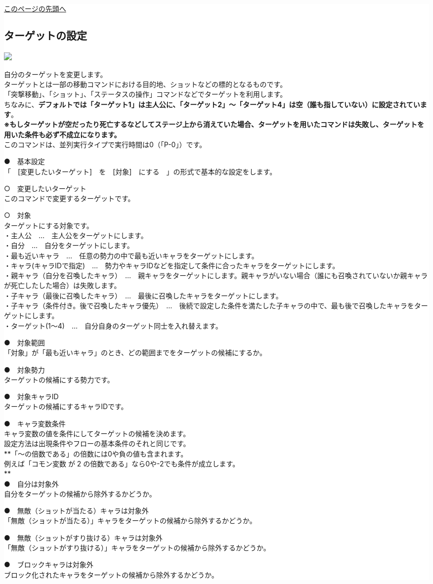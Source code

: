 [このページの先頭へ](#TOP)

## ターゲットの設定

![](/menu_support/actioneditor4_help/commando/Target.jpg)  
  
自分のターゲットを変更します。  
ターゲットとは一部の移動コマンドにおける目的地、ショットなどの標的となるものです。  
「突撃移動」、「ショット」、「ステータスの操作」コマンドなどでターゲットを利用します。  
ちなみに、**デフォルトでは「ターゲット1」は主人公に、「ターゲット2」～「ターゲット4」は空（誰も指していない）に設定されています**。  
**※もしターゲットが空だったり死亡するなどしてステージ上から消えていた場合、ターゲットを用いたコマンドは失敗し、ターゲットを用いた条件も必ず不成立になります。**  
このコマンドは、並列実行タイプで実行時間は0（「P-0」）です。  
  
●　基本設定  
「　[変更したいターゲット]　を　[対象]　にする　」の形式で基本的な設定をします。  
  
○　変更したいターゲット  
このコマンドで変更するターゲットです。  
  
○　対象  
ターゲットにする対象です。  
・主人公　…　主人公をターゲットにします。  
・自分　…　自分をターゲットにします。  
・最も近いキャラ　…　任意の勢力の中で最も近いキャラをターゲットにします。  
・キャラ(キャラIDで指定)　…　勢力やキャラIDなどを指定して条件に合ったキャラをターゲットにします。  
・親キャラ（自分を召喚したキャラ）　…　親キャラをターゲットにします。親キャラがいない場合（誰にも召喚されていないか親キャラが死亡したした場合）は失敗します。  
・子キャラ（最後に召喚したキャラ）　…　最後に召喚したキャラをターゲットにします。  
・子キャラ（条件付き。後で召喚したキャラ優先）　…　後続で設定した条件を満たした子キャラの中で、最も後で召喚したキャラをターゲットにします。  
・ターゲット(1～4)　…　自分自身のターゲット同士を入れ替えます。  
  
●　対象範囲  
「対象」が「最も近いキャラ」のとき、どの範囲までをターゲットの候補にするか。  
  
●　対象勢力  
ターゲットの候補にする勢力です。  
  
●　対象キャラID  
ターゲットの候補にするキャラIDです。  
  
●　キャラ変数条件  
キャラ変数の値を条件にしてターゲットの候補を決めます。  
設定方法は出現条件やフローの基本条件のそれと同じです。  
**「～の倍数である」の倍数には0や負の値も含まれます。  
例えば「コモン変数 が 2 の倍数である」なら0や-2でも条件が成立します。  
**  
●　自分は対象外  
自分をターゲットの候補から除外するかどうか。  
  
●　無敵（ショットが当たる）キャラは対象外  
「無敵（ショットが当たる）」キャラをターゲットの候補から除外するかどうか。  
  
●　無敵（ショットがすり抜ける）キャラは対象外  
「無敵（ショットがすり抜ける）」キャラをターゲットの候補から除外するかどうか。  
  
●　ブロックキャラは対象外  
ブロック化されたキャラをターゲットの候補から除外するかどうか。  
  